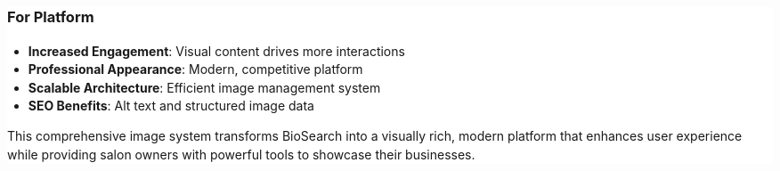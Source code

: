 ### For Platform
- **Increased Engagement**: Visual content drives more interactions
- **Professional Appearance**: Modern, competitive platform
- **Scalable Architecture**: Efficient image management system
- **SEO Benefits**: Alt text and structured image data

This comprehensive image system transforms BioSearch into a visually rich, modern platform that enhances user experience while providing salon owners with powerful tools to showcase their businesses.
